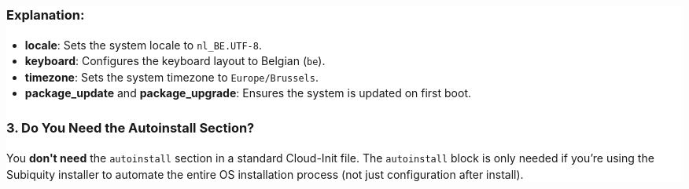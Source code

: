 ### Explanation:

- **locale**: Sets the system locale to `nl_BE.UTF-8`.
- **keyboard**: Configures the keyboard layout to Belgian (`be`).
- **timezone**: Sets the system timezone to `Europe/Brussels`.
- **package_update** and **package_upgrade**: Ensures the system is updated on first boot.

### 3. **Do You Need the Autoinstall Section?**

You **don't need** the `autoinstall` section in a standard Cloud-Init file. The `autoinstall` block is only needed if you’re using the Subiquity installer to automate the entire OS installation process (not just configuration after install).

[//]: # (### Next Steps:)

[//]: # (- If you're focusing on post-installation configuration &#40;e.g., user setup, locale, SSH settings&#41;, the second working configuration with added locale setup is sufficient.)

[//]: # (- If you want to automate the full OS installation process &#40;pre-partitioning, user creation during install&#41;, then the `autoinstall` block would be used in a separate pre-install configuration file.)


[//]: # (### 4. **Using `xfreerdp` with VNC**)
[//]: # ()
[//]: # (Alternatively, if you prefer using FreeRDP, you can install it and use it to connect to the VNC server.)
[//]: # ()
[//]: # (1. **Install FreeRDP**:)
[//]: # (   ```bash)
[//]: # (   sudo apt-get install freerdp2-x11)
[//]: # (   ```)
[//]: # ()
[//]: # (2. **Connect to the VNC server**:)
[//]: # (   ```bash)
[//]: # (   xfreerdp /v:127.0.0.1:5956)
[//]: # (   ```)
[//]: # ()
[//]: # (### Summary:)
[//]: # (- Use `vncviewer` or `xvnc4viewer` to connect to the VNC server running on `127.0.0.1:5956`.)
[//]: # (- If you're working remotely, you may need to set up SSH port forwarding to view VNC locally.)
[//]: # (  )
[//]: # (### 2. **Using `Xvfb` for Headless VNC Connection** WORKS)
[//]: # (   If you're working in a completely headless environment without access to a graphical session &#40;like a remote server&#41;, you can use `Xvfb` &#40;X Virtual Framebuffer&#41; to emulate a display.)
[//]: # ()
[//]: # (   1. **Install `Xvfb`:**)
[//]: # (      - On Ubuntu/Debian:)
[//]: # (        ```bash)
[//]: # (        sudo apt-get install xvfb)
[//]: # (        ```)
[//]: # ()
[//]: # (   2. **Run `Xvfb` to Create a Virtual Display:**)
[//]: # (      You can start a virtual framebuffer display on display number `:1`:)
[//]: # (      ```bash)
[//]: # (      Xvfb :1 -screen 0 1024x768x16 &)
[//]: # (      export DISPLAY=:1)
[//]: # (      ```)
[//]: # ()
[//]: # (   3. **Run `vncviewer`:**)
[//]: # (      Now, you should be able to launch `vncviewer` using the virtual display:)
[//]: # (      ```bash)
[//]: # (      vncviewer 127.0.0.1:5956)
[//]: # (      ```)
[//]: # (- [Guide]&#40;https://akashrajvanshi.medium.com/step-by-step-guide-creating-a-ready-to-use-ubuntu-cloud-image-on-proxmox-03d057f04fb2&#41;)
[//]: # (- [Official Qemu Docs]&#40;https://developer.hashicorp.com/packer/integrations/hashicorp/qemu/latest/components/builder/qemu&#41;)
[//]: # ()
[//]: # (- **[Example]&#40;https://shantanoo-desai.github.io/posts/technology/packer-ubuntu-qemu/&#41;**)
[//]: # ()
[//]: # (- **[Example 2]&#40;https://github.com/rlaun/packer-ubuntu-22.04/blob/master/ubuntu-22.04.json&#41;**)
[//]: # (- https://github.com/shantanoo-desai/packer-ubuntu-server-uefi/blob/main/templates/ubuntu.pkr.hcl)
[//]: # (- https://github.com/shantanoo-desai/packer-ubuntu-server-uefi)
